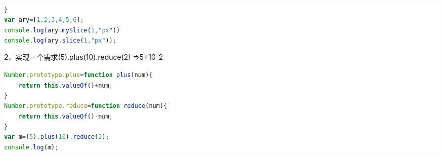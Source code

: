 ```javascript
}
var ary=[1,2,3,4,5,6];
console.log(ary.mySlice(1,"px"))
console.log(ary.slice(1,"px"));
```

2、实现一个需求(5).plus(10).reduce(2)    =>5+10-2

```javascript
Number.prototype.plus=function plus(num){
	return this.valueOf()+num;
}
Number.prototype.reduce=function reduce(num){
	return this.valueOf()-num;
}
var m=(5).plus(10).reduce(2);
console.log(m);
```

